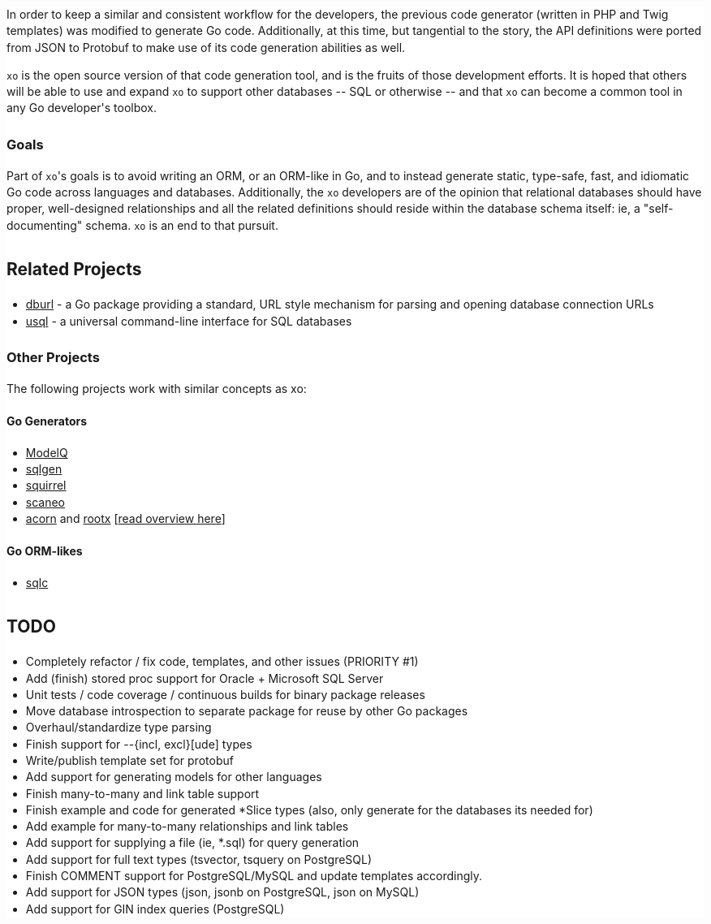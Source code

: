 In order to keep a similar and consistent workflow for the developers, the
previous code generator (written in PHP and Twig templates) was modified to
generate Go code. Additionally, at this time, but tangential to the story, the
API definitions were ported from JSON to Protobuf to make use of its code
generation abilities as well.

`xo` is the open source version of that code generation tool, and is the fruits
of those development efforts. It is hoped that others will be able to use and
expand `xo` to support other databases -- SQL or otherwise -- and that `xo` can
become a common tool in any Go developer's toolbox.

### Goals

Part of `xo`'s goals is to avoid writing an ORM, or an ORM-like in Go, and to
instead generate static, type-safe, fast, and idiomatic Go code across
languages and databases. Additionally, the `xo` developers are of the opinion
that relational databases should have proper, well-designed relationships and
all the related definitions should reside within the database schema itself:
ie, a "self-documenting" schema. `xo` is an end to that pursuit.

## Related Projects

* [dburl](https://github.com/xo/dburl) - a Go package providing a standard, URL style mechanism for parsing and opening database connection URLs
* [usql](https://github.com/xo/usql) - a universal command-line interface for SQL databases

### Other Projects

The following projects work with similar concepts as xo:

#### Go Generators
* [ModelQ](https://github.com/mijia/modelq)
* [sqlgen](https://github.com/drone/sqlgen)
* [squirrel](https://github.com/Masterminds/squirrel)
* [scaneo](https://github.com/variadico/scaneo)
* [acorn](https://github.com/willowtreeapps/acorn) and
  [rootx](https://github.com/willowtreeapps/rootx) \[[read overview
  here](http://willowtreeapps.com/blog/go-generate-your-database-code/)\]

#### Go ORM-likes
* [sqlc](https://github.com/relops/sqlc)

## TODO
* Completely refactor / fix code, templates, and other issues (PRIORITY #1)
* Add (finish) stored proc support for Oracle + Microsoft SQL Server
* Unit tests / code coverage / continuous builds for binary package releases
* Move database introspection to separate package for reuse by other Go packages
* Overhaul/standardize type parsing
* Finish support for --{incl, excl}[ude] types
* Write/publish template set for protobuf
* Add support for generating models for other languages
* Finish many-to-many and link table support
* Finish example and code for generated *Slice types (also, only generate for the databases its needed for)
* Add example for many-to-many relationships and link tables
* Add support for supplying a file (ie, *.sql) for query generation
* Add support for full text types (tsvector, tsquery on PostgreSQL)
* Finish COMMENT support for PostgreSQL/MySQL and update templates accordingly.
* Add support for JSON types (json, jsonb on PostgreSQL, json on MySQL)
* Add support for GIN index queries (PostgreSQL)
